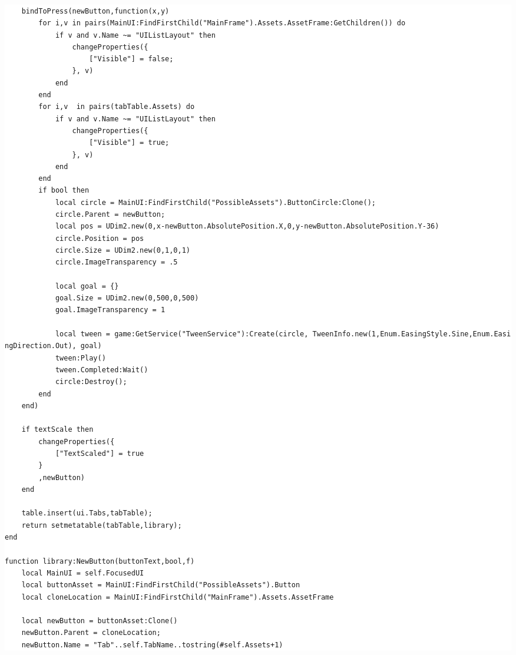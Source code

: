 		bindToPress(newButton,function(x,y)
			for i,v in pairs(MainUI:FindFirstChild("MainFrame").Assets.AssetFrame:GetChildren()) do
				if v and v.Name ~= "UIListLayout" then
					changeProperties({
						["Visible"] = false;
					}, v)
				end
			end
			for i,v	 in pairs(tabTable.Assets) do
				if v and v.Name ~= "UIListLayout" then
					changeProperties({
						["Visible"] = true;
					}, v)
				end
			end
			if bool then
				local circle = MainUI:FindFirstChild("PossibleAssets").ButtonCircle:Clone();
				circle.Parent = newButton;
				local pos = UDim2.new(0,x-newButton.AbsolutePosition.X,0,y-newButton.AbsolutePosition.Y-36)
				circle.Position = pos
				circle.Size = UDim2.new(0,1,0,1)
				circle.ImageTransparency = .5

				local goal = {}
				goal.Size = UDim2.new(0,500,0,500)
				goal.ImageTransparency = 1

				local tween = game:GetService("TweenService"):Create(circle, TweenInfo.new(1,Enum.EasingStyle.Sine,Enum.EasingDirection.Out), goal)
				tween:Play()
				tween.Completed:Wait()
				circle:Destroy();
			end
		end)
		
		if textScale then
			changeProperties({
				["TextScaled"] = true		
			}
			,newButton)
		end
		
		table.insert(ui.Tabs,tabTable);
		return setmetatable(tabTable,library);
	end

	function library:NewButton(buttonText,bool,f)
		local MainUI = self.FocusedUI
		local buttonAsset = MainUI:FindFirstChild("PossibleAssets").Button
		local cloneLocation = MainUI:FindFirstChild("MainFrame").Assets.AssetFrame
		
		local newButton = buttonAsset:Clone()
		newButton.Parent = cloneLocation;
		newButton.Name = "Tab"..self.TabName..tostring(#self.Assets+1)
		